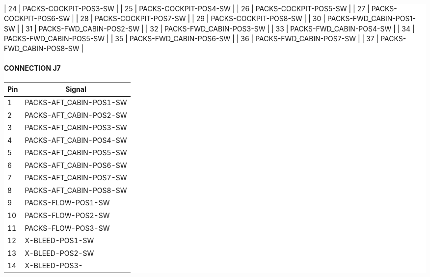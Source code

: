 | 24  | PACKS-COCKPIT-POS3-SW       |
| 25  | PACKS-COCKPIT-POS4-SW       |
| 26  | PACKS-COCKPIT-POS5-SW       |
| 27  | PACKS-COCKPIT-POS6-SW       |
| 28  | PACKS-COCKPIT-POS7-SW       |
| 29  | PACKS-COCKPIT-POS8-SW       |
| 30  | PACKS-FWD_CABIN-POS1-SW     |
| 31  | PACKS-FWD_CABIN-POS2-SW     |
| 32  | PACKS-FWD_CABIN-POS3-SW     |
| 33  | PACKS-FWD_CABIN-POS4-SW     |
| 34  | PACKS-FWD_CABIN-POS5-SW     |
| 35  | PACKS-FWD_CABIN-POS6-SW     |
| 36  | PACKS-FWD_CABIN-POS7-SW     |
| 37  | PACKS-FWD_CABIN-POS8-SW     |

#### CONNECTION J7

| Pin | Signal                      |
|-----|-----------------------------|
| 1   | PACKS-AFT_CABIN-POS1-SW     |
| 2   | PACKS-AFT_CABIN-POS2-SW     |
| 3   | PACKS-AFT_CABIN-POS3-SW     |
| 4   | PACKS-AFT_CABIN-POS4-SW     |
| 5   | PACKS-AFT_CABIN-POS5-SW     |
| 6   | PACKS-AFT_CABIN-POS6-SW     |
| 7   | PACKS-AFT_CABIN-POS7-SW     |
| 8   | PACKS-AFT_CABIN-POS8-SW     |
| 9   | PACKS-FLOW-POS1-SW          |
| 10  | PACKS-FLOW-POS2-SW          |
| 11  | PACKS-FLOW-POS3-SW          |
| 12  | X-BLEED-POS1-SW             |
| 13  | X-BLEED-POS2-SW             |
| 14  | X-BLEED-POS3-               |
